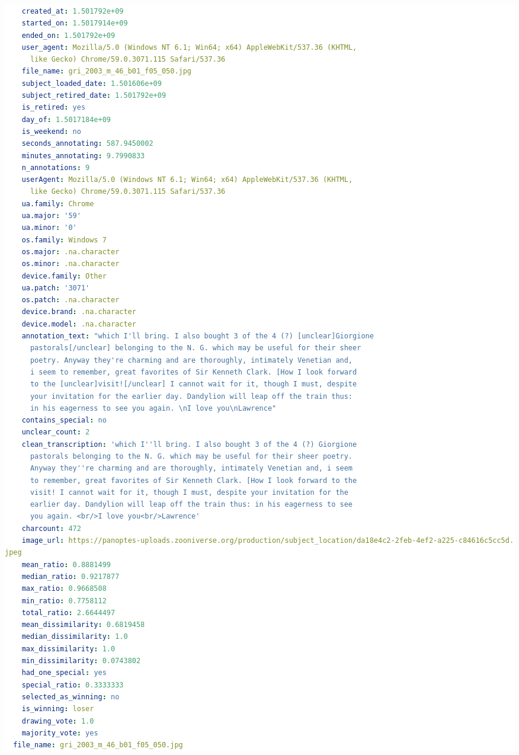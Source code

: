 ```yaml
    created_at: 1.501792e+09
    started_on: 1.5017914e+09
    ended_on: 1.501792e+09
    user_agent: Mozilla/5.0 (Windows NT 6.1; Win64; x64) AppleWebKit/537.36 (KHTML,
      like Gecko) Chrome/59.0.3071.115 Safari/537.36
    file_name: gri_2003_m_46_b01_f05_050.jpg
    subject_loaded_date: 1.501606e+09
    subject_retired_date: 1.501792e+09
    is_retired: yes
    day_of: 1.5017184e+09
    is_weekend: no
    seconds_annotating: 587.9450002
    minutes_annotating: 9.7990833
    n_annotations: 9
    userAgent: Mozilla/5.0 (Windows NT 6.1; Win64; x64) AppleWebKit/537.36 (KHTML,
      like Gecko) Chrome/59.0.3071.115 Safari/537.36
    ua.family: Chrome
    ua.major: '59'
    ua.minor: '0'
    os.family: Windows 7
    os.major: .na.character
    os.minor: .na.character
    device.family: Other
    ua.patch: '3071'
    os.patch: .na.character
    device.brand: .na.character
    device.model: .na.character
    annotation_text: "which I'll bring. I also bought 3 of the 4 (?) [unclear]Giorgione
      pastorals[/unclear] belonging to the N. G. which may be useful for their sheer
      poetry. Anyway they're charming and are thoroughly, intimately Venetian and,
      i seem to remember, great favorites of Sir Kenneth Clark. [How I look forward
      to the [unclear]visit![/unclear] I cannot wait for it, though I must, despite
      your invitation for the earlier day. Dandylion will leap off the train thus:
      in his eagerness to see you again. \nI love you\nLawrence"
    contains_special: no
    unclear_count: 2
    clean_transcription: 'which I''ll bring. I also bought 3 of the 4 (?) Giorgione
      pastorals belonging to the N. G. which may be useful for their sheer poetry.
      Anyway they''re charming and are thoroughly, intimately Venetian and, i seem
      to remember, great favorites of Sir Kenneth Clark. [How I look forward to the
      visit! I cannot wait for it, though I must, despite your invitation for the
      earlier day. Dandylion will leap off the train thus: in his eagerness to see
      you again. <br/>I love you<br/>Lawrence'
    charcount: 472
    image_url: https://panoptes-uploads.zooniverse.org/production/subject_location/da18e4c2-2feb-4ef2-a225-c84616c5cc5d.jpeg
    mean_ratio: 0.8881499
    median_ratio: 0.9217877
    max_ratio: 0.9668508
    min_ratio: 0.7758112
    total_ratio: 2.6644497
    mean_dissimilarity: 0.6819458
    median_dissimilarity: 1.0
    max_dissimilarity: 1.0
    min_dissimilarity: 0.0743802
    had_one_special: yes
    special_ratio: 0.3333333
    selected_as_winning: no
    is_winning: loser
    drawing_vote: 1.0
    majority_vote: yes
  file_name: gri_2003_m_46_b01_f05_050.jpg

```